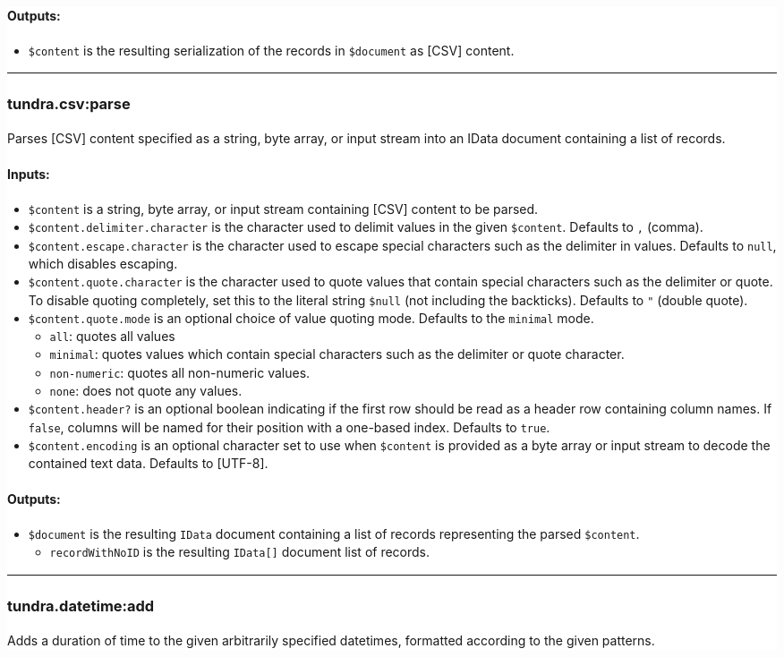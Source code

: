 #### Outputs:

* `$content` is the resulting serialization of the records in `$document`
  as [CSV] content.

---

### tundra.csv:parse

Parses [CSV] content specified as a string, byte array, or input
stream into an IData document containing a list of records.

#### Inputs:

* `$content` is a string, byte array, or input stream containing [CSV]
  content to be parsed.
* `$content.delimiter.character` is the character used to delimit
  values in the given `$content`. Defaults to `,` (comma).
* `$content.escape.character` is the character used to escape special
  characters such as the delimiter in values. Defaults to `null`,
  which disables escaping.
* `$content.quote.character` is the character used to quote values
  that contain special characters such as the delimiter or quote.
  To disable quoting completely, set this to the literal string
  `$null` (not including the backticks). Defaults to `"` (double
  quote).
* `$content.quote.mode` is an optional choice of value quoting mode.
  Defaults to the `minimal` mode.
  * `all`: quotes all values
  * `minimal`: quotes values which contain special characters such as
    the delimiter or quote character.
  * `non-numeric`: quotes all non-numeric values.
  * `none`: does not quote any values.
* `$content.header?` is an optional boolean indicating if the first
  row should be read as a header row containing column names. If
  `false`, columns will be named for their position with a one-based
  index. Defaults to `true`.
* `$content.encoding` is an optional character set to use when
  `$content` is provided as a byte array or input stream to decode the
  contained text data. Defaults to [UTF-8].

#### Outputs:

* `$document` is the resulting `IData` document containing a list of
  records representing the parsed `$content`.
  * `recordWithNoID` is the resulting `IData[]` document list of records.

---

### tundra.datetime:add

Adds a duration of time to the given arbitrarily specified datetimes,
formatted according to the given patterns.
